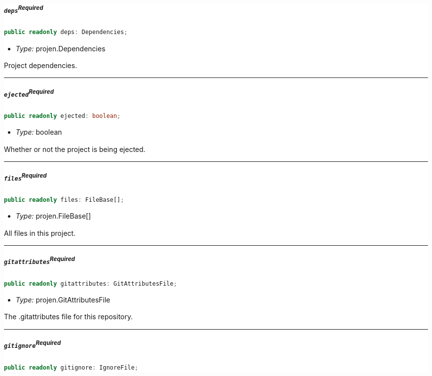 
##### `deps`<sup>Required</sup> <a name="deps" id="projen.web.NextJsProject.property.deps"></a>

```typescript
public readonly deps: Dependencies;
```

- *Type:* projen.Dependencies

Project dependencies.

---

##### `ejected`<sup>Required</sup> <a name="ejected" id="projen.web.NextJsProject.property.ejected"></a>

```typescript
public readonly ejected: boolean;
```

- *Type:* boolean

Whether or not the project is being ejected.

---

##### `files`<sup>Required</sup> <a name="files" id="projen.web.NextJsProject.property.files"></a>

```typescript
public readonly files: FileBase[];
```

- *Type:* projen.FileBase[]

All files in this project.

---

##### `gitattributes`<sup>Required</sup> <a name="gitattributes" id="projen.web.NextJsProject.property.gitattributes"></a>

```typescript
public readonly gitattributes: GitAttributesFile;
```

- *Type:* projen.GitAttributesFile

The .gitattributes file for this repository.

---

##### `gitignore`<sup>Required</sup> <a name="gitignore" id="projen.web.NextJsProject.property.gitignore"></a>

```typescript
public readonly gitignore: IgnoreFile;
```
